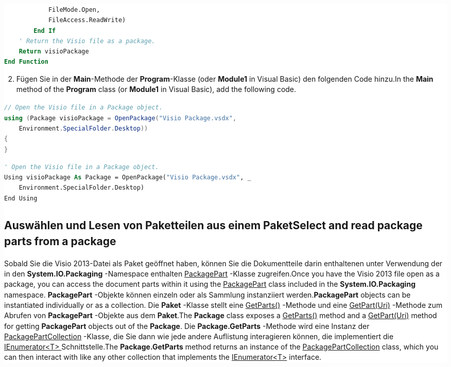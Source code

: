  ```vb
              FileMode.Open,
              FileAccess.ReadWrite)
          End If
      ' Return the Visio file as a package.
      Return visioPackage
  End Function
  
  ```

2. <span data-ttu-id="f8d00-181">Fügen Sie in der **Main**-Methode der **Program**-Klasse (oder **Module1** in Visual Basic) den folgenden Code hinzu.</span><span class="sxs-lookup"><span data-stu-id="f8d00-181">In the **Main** method of the **Program** class (or **Module1** in Visual Basic), add the following code.</span></span> 
    
  ```cs
  // Open the Visio file in a Package object.
  using (Package visioPackage = OpenPackage("Visio Package.vsdx", 
      Environment.SpecialFolder.Desktop))
  {
  }
  
  ```

  ```vb
  ' Open the Visio file in a Package object.
  Using visioPackage As Package = OpenPackage("Visio Package.vsdx", _
      Environment.SpecialFolder.Desktop)
  End Using
  
  ```

## <a name="select-and-read-package-parts-from-a-package"></a><span data-ttu-id="f8d00-182">Auswählen und Lesen von Paketteilen aus einem Paket</span><span class="sxs-lookup"><span data-stu-id="f8d00-182">Select and read package parts from a package</span></span>
<span data-ttu-id="f8d00-183"><a name="vis15_ManipulateFF_SelectPart"> </a></span><span class="sxs-lookup"><span data-stu-id="f8d00-183"></span></span>

<span data-ttu-id="f8d00-184">Sobald Sie die Visio 2013-Datei als Paket geöffnet haben, können Sie die Dokumentteile darin enthaltenen unter Verwendung der in den **System.IO.Packaging** -Namespace enthalten [PackagePart](https://msdn.microsoft.com/library/System.IO.Packaging.PackagePart.aspx) -Klasse zugreifen.</span><span class="sxs-lookup"><span data-stu-id="f8d00-184">Once you have the Visio 2013 file open as a package, you can access the document parts within it using the [PackagePart](https://msdn.microsoft.com/library/System.IO.Packaging.PackagePart.aspx) class included in the **System.IO.Packaging** namespace.</span></span> <span data-ttu-id="f8d00-185">**PackagePart** -Objekte können einzeln oder als Sammlung instanziiert werden.</span><span class="sxs-lookup"><span data-stu-id="f8d00-185">**PackagePart** objects can be instantiated individually or as a collection.</span></span> <span data-ttu-id="f8d00-186">Die **Paket** -Klasse stellt eine [GetParts()](https://msdn.microsoft.com/library/System.IO.Packaging.Package.GetParts.aspx) -Methode und eine [GetPart(Uri)](https://msdn.microsoft.com/library/System.IO.Packaging.Package.GetPart.aspx) -Methode zum Abrufen von **PackagePart** -Objekte aus dem **Paket**.</span><span class="sxs-lookup"><span data-stu-id="f8d00-186">The **Package** class exposes a [GetParts()](https://msdn.microsoft.com/library/System.IO.Packaging.Package.GetParts.aspx) method and a [GetPart(Uri)](https://msdn.microsoft.com/library/System.IO.Packaging.Package.GetPart.aspx) method for getting **PackagePart** objects out of the **Package**.</span></span> <span data-ttu-id="f8d00-187">Die **Package.GetParts** -Methode wird eine Instanz der [PackagePartCollection](https://msdn.microsoft.com/library/System.IO.Packaging.PackagePartCollection.aspx) -Klasse, die Sie dann wie jede andere Auflistung interagieren können, die implementiert die [IEnumerator\<T\> ](https://docs.microsoft.com/dotnet/api/system.collections.generic.ienumerator-1?redirectedfrom=MSDN&view=netframework-4.7.2) Schnittstelle.</span><span class="sxs-lookup"><span data-stu-id="f8d00-187">The **Package.GetParts** method returns an instance of the [PackagePartCollection](https://msdn.microsoft.com/library/System.IO.Packaging.PackagePartCollection.aspx) class, which you can then interact with like any other collection that implements the [IEnumerator\<T\>](https://docs.microsoft.com/dotnet/api/system.collections.generic.ienumerator-1?redirectedfrom=MSDN&view=netframework-4.7.2) interface.</span></span> 